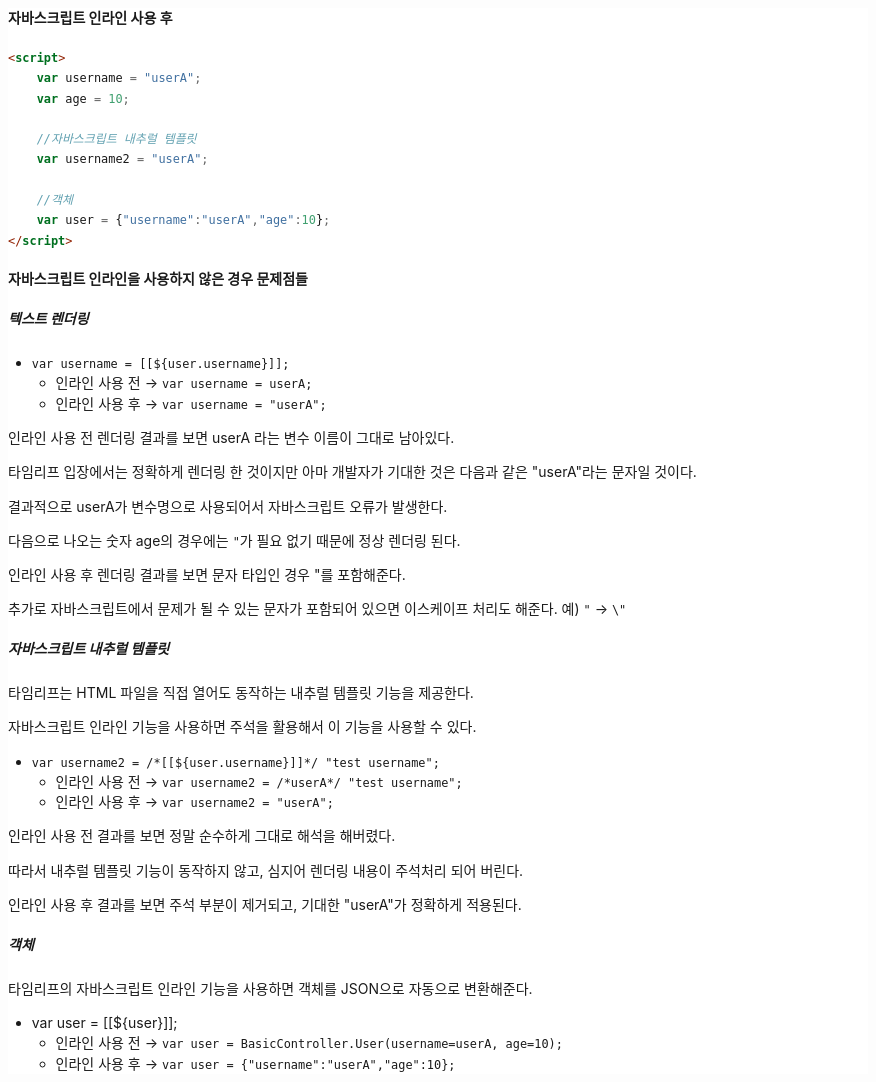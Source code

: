 #### 자바스크립트 인라인 사용 후

```html
<script>
    var username = "userA";
    var age = 10;

    //자바스크립트 내추럴 템플릿
    var username2 = "userA";

    //객체
    var user = {"username":"userA","age":10};
</script>
```

#### 자바스크립트 인라인을 사용하지 않은 경우 문제점들

##### 텍스트 렌더링

- `var username = [[${user.username}]];`
  - 인라인 사용 전 → `var username = userA;`
  - 인라인 사용 후 → `var username = "userA";`

인라인 사용 전 렌더링 결과를 보면 userA 라는 변수 이름이 그대로 남아있다. 

타임리프 입장에서는 정확하게 렌더링 한 것이지만 아마 개발자가 기대한 것은 다음과 같은 "userA"라는 문자일 것이다. 

결과적으로 userA가 변수명으로 사용되어서 자바스크립트 오류가 발생한다. 

다음으로 나오는 숫자 age의 경우에는 `"`가 필요 없기 때문에 정상 렌더링 된다.

인라인 사용 후 렌더링 결과를 보면 문자 타입인 경우 "를 포함해준다. 

추가로 자바스크립트에서 문제가 될 수 있는 문자가 포함되어 있으면 이스케이프 처리도 해준다. 예) `"` → `\"`

##### 자바스크립트 내추럴 템플릿

타임리프는 HTML 파일을 직접 열어도 동작하는 내추럴 템플릿 기능을 제공한다. 

자바스크립트 인라인 기능을 사용하면 주석을 활용해서 이 기능을 사용할 수 있다.

- `var username2 = /*[[${user.username}]]*/ "test username";`
  - 인라인 사용 전 → `var username2 = /*userA*/ "test username";`
  - 인라인 사용 후 → `var username2 = "userA";`

인라인 사용 전 결과를 보면 정말 순수하게 그대로 해석을 해버렸다. 

따라서 내추럴 템플릿 기능이 동작하지 않고, 심지어 렌더링 내용이 주석처리 되어 버린다.

인라인 사용 후 결과를 보면 주석 부분이 제거되고, 기대한 "userA"가 정확하게 적용된다.

##### 객체

타임리프의 자바스크립트 인라인 기능을 사용하면 객체를 JSON으로 자동으로 변환해준다.

- var user = [[${user}]];
  - 인라인 사용 전 → `var user = BasicController.User(username=userA, age=10);`
  - 인라인 사용 후 → `var user = {"username":"userA","age":10};`
